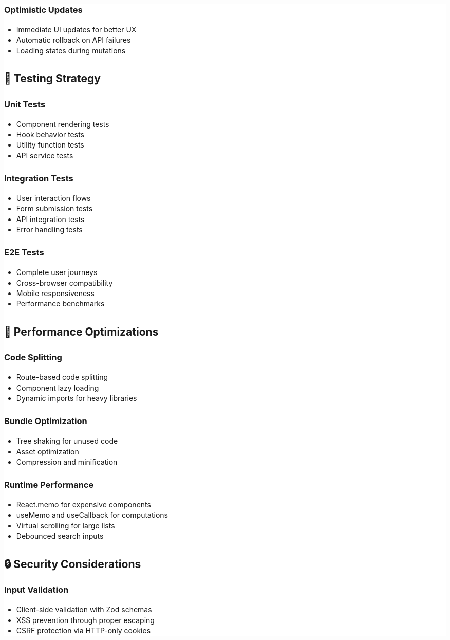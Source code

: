 ### Optimistic Updates
- Immediate UI updates for better UX
- Automatic rollback on API failures
- Loading states during mutations

## 🧪 Testing Strategy

### Unit Tests
- Component rendering tests
- Hook behavior tests
- Utility function tests
- API service tests

### Integration Tests
- User interaction flows
- Form submission tests
- API integration tests
- Error handling tests

### E2E Tests
- Complete user journeys
- Cross-browser compatibility
- Mobile responsiveness
- Performance benchmarks

## 🚀 Performance Optimizations

### Code Splitting
- Route-based code splitting
- Component lazy loading
- Dynamic imports for heavy libraries

### Bundle Optimization
- Tree shaking for unused code
- Asset optimization
- Compression and minification

### Runtime Performance
- React.memo for expensive components
- useMemo and useCallback for computations
- Virtual scrolling for large lists
- Debounced search inputs

## 🔒 Security Considerations

### Input Validation
- Client-side validation with Zod schemas
- XSS prevention through proper escaping
- CSRF protection via HTTP-only cookies
